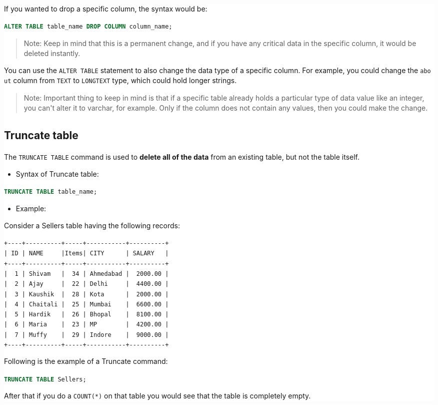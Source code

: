 If you wanted to drop a specific column, the syntax would be:

```sql
ALTER TABLE table_name DROP COLUMN column_name;
```

> Note: Keep in mind that this is a permanent change, and if you have any critical data in the specific column, it would be deleted instantly.

You can use the `ALTER TABLE` statement to also change the data type of a specific column. For example, you could change the `about` column from `TEXT` to `LONGTEXT` type, which could hold longer strings.

> Note: Important thing to keep in mind is that if a specific table already holds a particular type of data value like an integer, you can't alter it to varchar, for example. Only if the column does not contain any values, then you could make the change.


## Truncate table

The `TRUNCATE TABLE` command is used to **delete all of the data** from an existing table, but not the table itself.

* Syntax of Truncate table:

```sql
TRUNCATE TABLE table_name;
```

* Example:

Consider a Sellers table having the following records:

```
+----+----------+-----+-----------+----------+
| ID | NAME     |Items| CITY      | SALARY   |
+----+----------+-----+-----------+----------+
|  1 | Shivam   |  34 | Ahmedabad |  2000.00 |
|  2 | Ajay     |  22 | Delhi     |  4400.00 |
|  3 | Kaushik  |  28 | Kota      |  2000.00 |
|  4 | Chaitali |  25 | Mumbai    |  6600.00 |
|  5 | Hardik   |  26 | Bhopal    |  8100.00 |
|  6 | Maria    |  23 | MP        |  4200.00 |
|  7 | Muffy    |  29 | Indore    |  9000.00 |
+----+----------+-----+-----------+----------+
```

Following is the example of a Truncate command:

```sql
TRUNCATE TABLE Sellers;
```

After that if you do a `COUNT(*)` on that table you would see that the table is completely empty.
